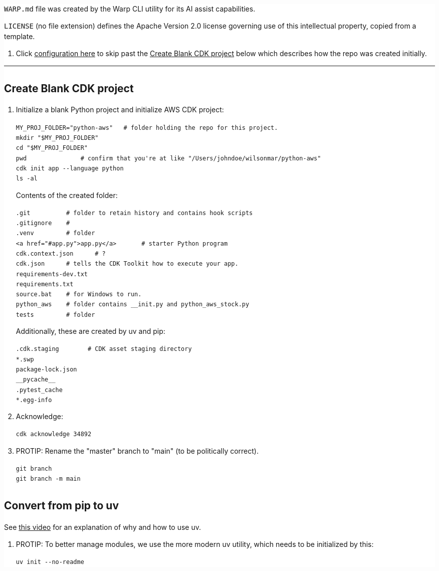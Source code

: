    <tt>WARP.md</tt> file was created by the Warp CLI utility for its AI assist capabilities.

   <tt>LICENSE</tt> (no file extension) defines the Apache Version 2.0 license governing use of this intellectual property, copied from a template.

1. Click <a href="#configuration">configuration here</a> to skip past the <a href="#BlankCDK">Create Blank CDK project</a> below which describes how the repo was created initially.

<hr />

<a href="#BlankCDK"></a>

## Create Blank CDK project

1. Initialize a blank Python project and initialize AWS CDK project:
   ```
   MY_PROJ_FOLDER="python-aws"   # folder holding the repo for this project.
   mkdir "$MY_PROJ_FOLDER"
   cd "$MY_PROJ_FOLDER"
   pwd               # confirm that you're at like "/Users/johndoe/wilsonmar/python-aws"
   cdk init app --language python
   ls -al
   ```
   Contents of the created folder:
   ```
   .git          # folder to retain history and contains hook scripts
   .gitignore    # 
   .venv         # folder
   <a href="#app.py">app.py</a>       # starter Python program 
   cdk.context.json      # ?
   cdk.json      # tells the CDK Toolkit how to execute your app.
   requirements-dev.txt
   requirements.txt
   source.bat    # for Windows to run.
   python_aws    # folder contains __init.py and python_aws_stock.py
   tests         # folder 
   ```

   Additionally, these are created by uv and pip:
   ```
   .cdk.staging        # CDK asset staging directory
   *.swp
   package-lock.json
   __pycache__
   .pytest_cache
   *.egg-info
    ```
1. Acknowledge:
   ```
   cdk acknowledge 34892
   ```
1. PROTIP: Rename the "master" branch to "main" (to be politically correct).
   ```
   git branch
   git branch -m main
   ```

<a name="ConvertToUV"></a>

## Convert from pip to uv

See <a target="_blank" href="https://www.youtube.com/watch?v=AMdG7IjgSPM">this video</a>
for an explanation of why and how to use uv.

1. PROTIP: To better manage modules, we use the more modern uv utility, which needs to be initialized by this:
   ```
   uv init --no-readme